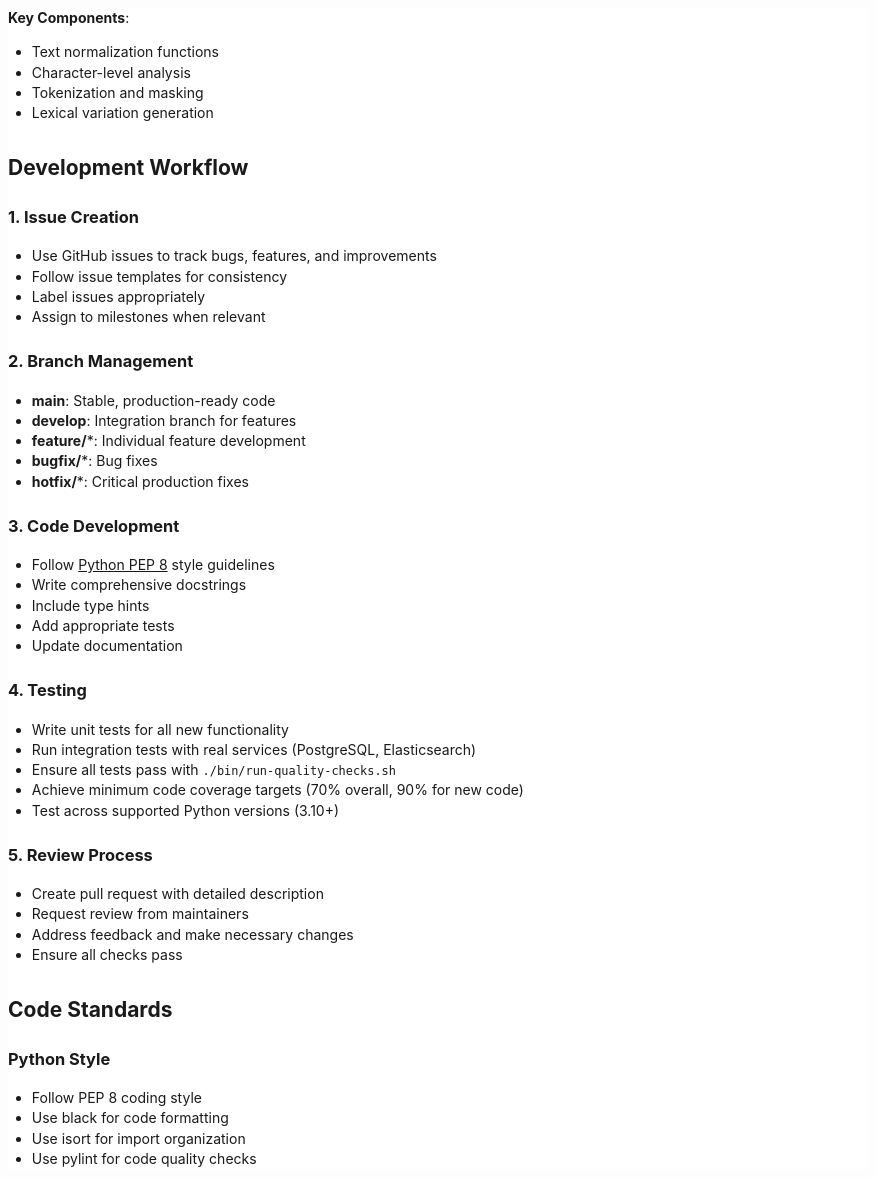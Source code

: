 **Key Components**:
- Text normalization functions
- Character-level analysis
- Tokenization and masking
- Lexical variation generation

## Development Workflow

### 1. Issue Creation
- Use GitHub issues to track bugs, features, and improvements
- Follow issue templates for consistency
- Label issues appropriately
- Assign to milestones when relevant

### 2. Branch Management
- **main**: Stable, production-ready code
- **develop**: Integration branch for features
- **feature/***: Individual feature development
- **bugfix/***: Bug fixes
- **hotfix/***: Critical production fixes

### 3. Code Development
- Follow [Python PEP 8](https://pep8.org/) style guidelines
- Write comprehensive docstrings
- Include type hints
- Add appropriate tests
- Update documentation

### 4. Testing
- Write unit tests for all new functionality
- Run integration tests with real services (PostgreSQL, Elasticsearch)
- Ensure all tests pass with `./bin/run-quality-checks.sh`
- Achieve minimum code coverage targets (70% overall, 90% for new code)
- Test across supported Python versions (3.10+)

### 5. Review Process
- Create pull request with detailed description
- Request review from maintainers
- Address feedback and make necessary changes
- Ensure all checks pass

## Code Standards

### Python Style
- Follow PEP 8 coding style
- Use black for code formatting
- Use isort for import organization
- Use pylint for code quality checks
